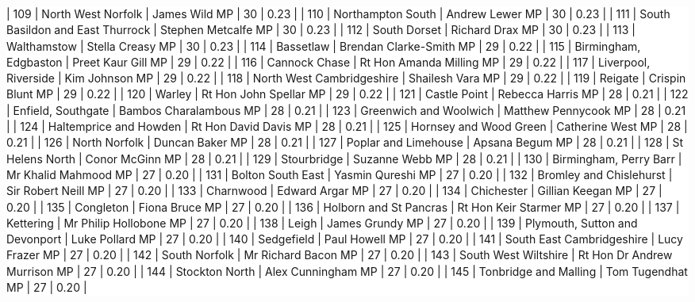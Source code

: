 | 109 | North West Norfolk | James Wild MP | 30 | 0.23 |
| 110 | Northampton South | Andrew Lewer MP | 30 | 0.23 |
| 111 | South Basildon and East Thurrock | Stephen Metcalfe MP | 30 | 0.23 |
| 112 | South Dorset | Richard Drax MP | 30 | 0.23 |
| 113 | Walthamstow | Stella Creasy MP | 30 | 0.23 |
| 114 | Bassetlaw | Brendan Clarke-Smith MP | 29 | 0.22 |
| 115 | Birmingham, Edgbaston | Preet Kaur Gill MP | 29 | 0.22 |
| 116 | Cannock Chase | Rt Hon Amanda Milling MP | 29 | 0.22 |
| 117 | Liverpool, Riverside | Kim Johnson MP | 29 | 0.22 |
| 118 | North West Cambridgeshire | Shailesh Vara MP | 29 | 0.22 |
| 119 | Reigate | Crispin Blunt MP | 29 | 0.22 |
| 120 | Warley | Rt Hon John Spellar MP | 29 | 0.22 |
| 121 | Castle Point | Rebecca Harris MP | 28 | 0.21 |
| 122 | Enfield, Southgate | Bambos Charalambous MP | 28 | 0.21 |
| 123 | Greenwich and Woolwich | Matthew Pennycook MP | 28 | 0.21 |
| 124 | Haltemprice and Howden | Rt Hon David Davis MP | 28 | 0.21 |
| 125 | Hornsey and Wood Green | Catherine West MP | 28 | 0.21 |
| 126 | North Norfolk | Duncan Baker MP | 28 | 0.21 |
| 127 | Poplar and Limehouse | Apsana Begum MP | 28 | 0.21 |
| 128 | St Helens North | Conor McGinn MP | 28 | 0.21 |
| 129 | Stourbridge | Suzanne Webb MP | 28 | 0.21 |
| 130 | Birmingham, Perry Barr | Mr Khalid Mahmood MP | 27 | 0.20 |
| 131 | Bolton South East | Yasmin Qureshi MP | 27 | 0.20 |
| 132 | Bromley and Chislehurst | Sir Robert Neill MP | 27 | 0.20 |
| 133 | Charnwood | Edward Argar MP | 27 | 0.20 |
| 134 | Chichester | Gillian Keegan MP | 27 | 0.20 |
| 135 | Congleton | Fiona Bruce MP | 27 | 0.20 |
| 136 | Holborn and St Pancras | Rt Hon Keir Starmer MP | 27 | 0.20 |
| 137 | Kettering | Mr Philip Hollobone MP | 27 | 0.20 |
| 138 | Leigh | James Grundy MP | 27 | 0.20 |
| 139 | Plymouth, Sutton and Devonport | Luke Pollard MP | 27 | 0.20 |
| 140 | Sedgefield | Paul Howell MP | 27 | 0.20 |
| 141 | South East Cambridgeshire | Lucy Frazer MP | 27 | 0.20 |
| 142 | South Norfolk | Mr Richard Bacon MP | 27 | 0.20 |
| 143 | South West Wiltshire | Rt Hon Dr Andrew Murrison MP | 27 | 0.20 |
| 144 | Stockton North | Alex Cunningham MP | 27 | 0.20 |
| 145 | Tonbridge and Malling | Tom Tugendhat MP | 27 | 0.20 |
